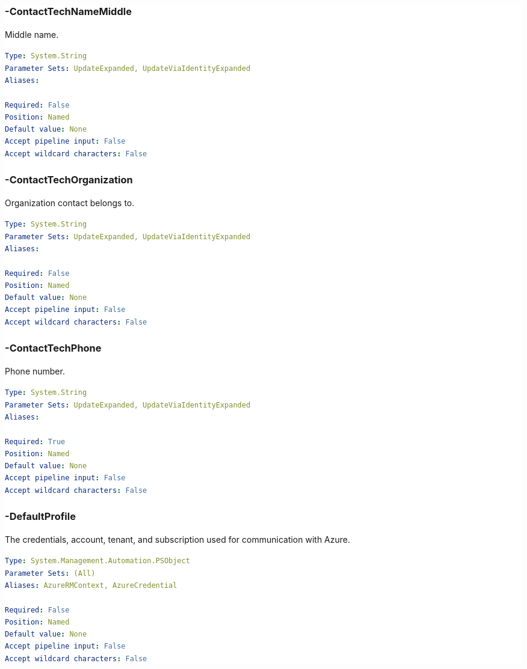 ### -ContactTechNameMiddle
Middle name.

```yaml
Type: System.String
Parameter Sets: UpdateExpanded, UpdateViaIdentityExpanded
Aliases:

Required: False
Position: Named
Default value: None
Accept pipeline input: False
Accept wildcard characters: False
```

### -ContactTechOrganization
Organization contact belongs to.

```yaml
Type: System.String
Parameter Sets: UpdateExpanded, UpdateViaIdentityExpanded
Aliases:

Required: False
Position: Named
Default value: None
Accept pipeline input: False
Accept wildcard characters: False
```

### -ContactTechPhone
Phone number.

```yaml
Type: System.String
Parameter Sets: UpdateExpanded, UpdateViaIdentityExpanded
Aliases:

Required: True
Position: Named
Default value: None
Accept pipeline input: False
Accept wildcard characters: False
```

### -DefaultProfile
The credentials, account, tenant, and subscription used for communication with Azure.

```yaml
Type: System.Management.Automation.PSObject
Parameter Sets: (All)
Aliases: AzureRMContext, AzureCredential

Required: False
Position: Named
Default value: None
Accept pipeline input: False
Accept wildcard characters: False
```
